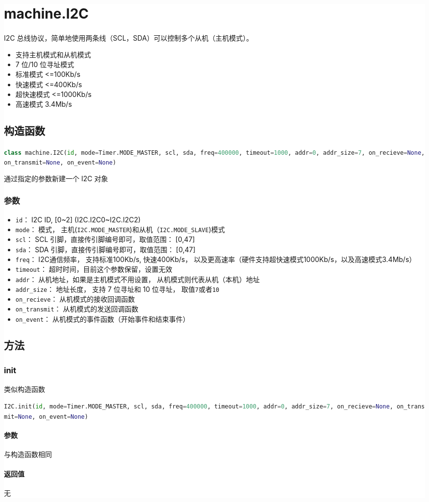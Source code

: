 machine.I2C
======


I2C 总线协议，简单地使用两条线（SCL，SDA）可以控制多个从机（主机模式）。

* 支持主机模式和从机模式
* 7 位/10 位寻址模式
* 标准模式 <=100Kb/s
* 快速模式 <=400Kb/s
* 超快速模式 <=1000Kb/s
* 高速模式 3.4Mb/s

## 构造函数

```python
class machine.I2C(id, mode=Timer.MODE_MASTER, scl, sda, freq=400000, timeout=1000, addr=0, addr_size=7, on_recieve=None, on_transmit=None, on_event=None)
```

通过指定的参数新建一个 I2C 对象

### 参数

* `id`： I2C ID, [0~2] \(I2C.I2C0~I2C.I2C2\)
* `mode`： 模式， 主机(`I2C.MODE_MASTER`)和从机（`I2C.MODE_SLAVE`)模式
* `scl`： SCL 引脚，直接传引脚编号即可，取值范围： [0,47]
* `sda`： SDA 引脚，直接传引脚编号即可，取值范围： [0,47]
* `freq`： I2C通信频率， 支持标准100Kb/s, 快速400Kb/s， 以及更高速率（硬件支持超快速模式1000Kb/s，以及高速模式3.4Mb/s）
* `timeout`： 超时时间，目前这个参数保留，设置无效
* `addr`： 从机地址，如果是主机模式不用设置， 从机模式则代表从机（本机）地址
* `addr_size`： 地址长度， 支持 7 位寻址和 10 位寻址， 取值`7`或者`10`
* `on_recieve`： 从机模式的接收回调函数
* `on_transmit`： 从机模式的发送回调函数
* `on_event`： 从机模式的事件函数（开始事件和结束事件）

## 方法

### init

类似构造函数

```python
I2C.init(id, mode=Timer.MODE_MASTER, scl, sda, freq=400000, timeout=1000, addr=0, addr_size=7, on_recieve=None, on_transmit=None, on_event=None)
```

#### 参数

与构造函数相同



#### 返回值

无
